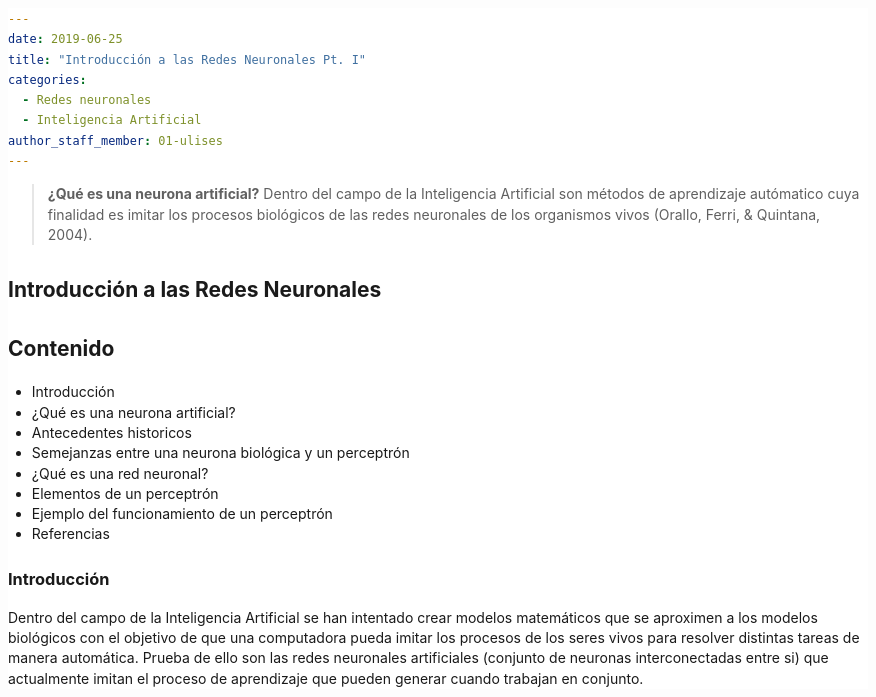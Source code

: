 ```yaml
---
date: 2019-06-25
title: "Introducción a las Redes Neuronales Pt. I"
categories:
  - Redes neuronales
  - Inteligencia Artificial
author_staff_member: 01-ulises
---
```


> **¿Qué es una neurona artificial?** Dentro del campo de la Inteligencia Artificial son métodos de aprendizaje autómatico cuya finalidad es imitar los procesos biológicos de las redes neuronales de los organismos vivos (Orallo, Ferri, & Quintana, 2004).

## Introducción a las Redes Neuronales

## Contenido
- Introducción
- ¿Qué es una neurona artificial?
- Antecedentes historicos
- Semejanzas entre una neurona biológica y un perceptrón
- ¿Qué es una red neuronal?
- Elementos de un perceptrón
- Ejemplo del funcionamiento de un perceptrón
- Referencias

### Introducción

Dentro del campo de la Inteligencia Artificial se han intentado crear modelos matemáticos que se aproximen a los modelos biológicos con el objetivo de que una computadora pueda imitar los procesos de los seres vivos para resolver distintas tareas de manera automática. Prueba de ello son las redes neuronales artificiales (conjunto de neuronas interconectadas entre si) que actualmente imitan el proceso de aprendizaje que pueden generar cuando trabajan en conjunto.
